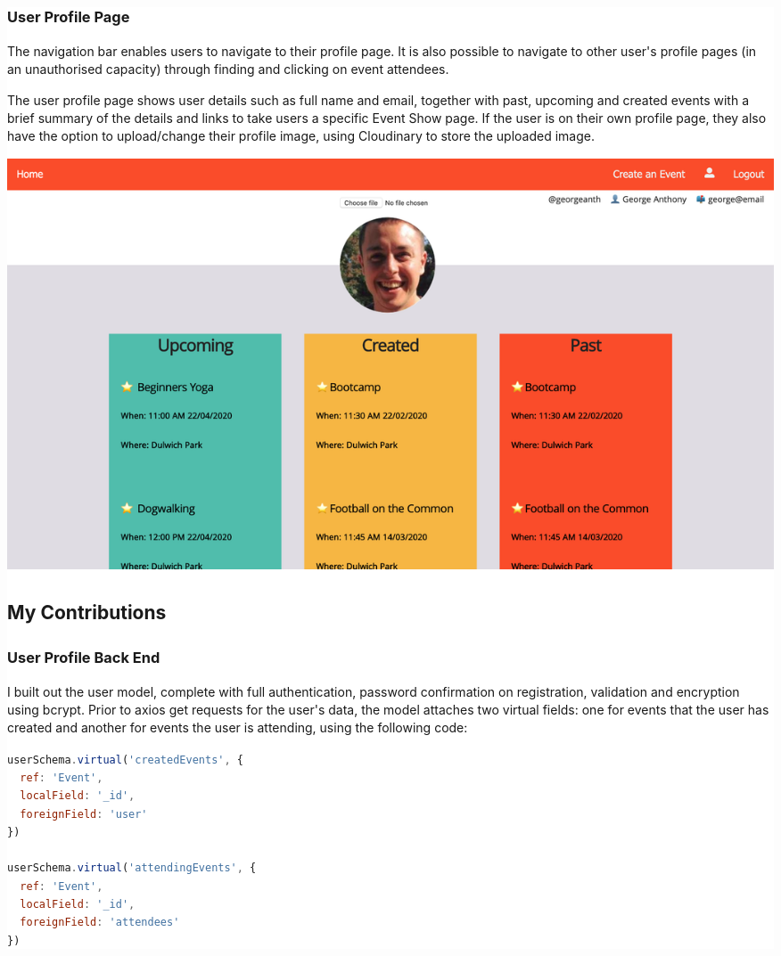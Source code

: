 ### User Profile Page

The navigation bar enables users to navigate to their profile page. It is also possible to navigate to other user's profile pages (in an unauthorised capacity) through finding and clicking on event attendees.

The user profile page shows user details such as full name and email, together with past, upcoming and created events with a brief summary of the details and links to take users a specific Event Show page. If the user is on their own profile page, they also have the option to upload/change their profile image, using Cloudinary to store the uploaded image.

![UserProfile](src/assets/UserProfile.png)

## My Contributions

### User Profile Back End

I built out the user model, complete with full authentication, password confirmation on registration, validation and encryption using bcrypt. Prior to axios get requests for the user's data, the model attaches two virtual fields: one for events that the user has created and another for events the user is attending, using the following code:

```JavaScript
userSchema.virtual('createdEvents', {
  ref: 'Event',
  localField: '_id',
  foreignField: 'user'
})

userSchema.virtual('attendingEvents', {
  ref: 'Event',
  localField: '_id',
  foreignField: 'attendees'
})
```
